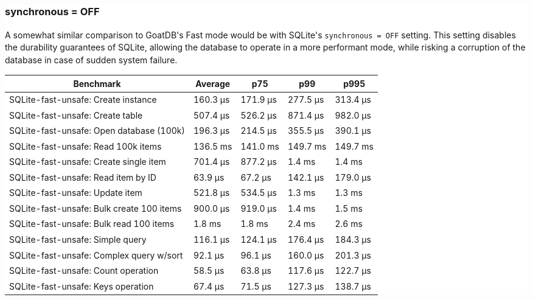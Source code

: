 ### synchronous = OFF

A somewhat similar comparison to GoatDB's Fast mode would be with SQLite's
`synchronous = OFF` setting. This setting disables the durability guarantees of
SQLite, allowing the database to operate in a more performant mode, while
risking a corruption of the database in case of sudden system failure.

| Benchmark                                 | Average  | p75      | p99      | p995     |
| ----------------------------------------- | -------- | -------- | -------- | -------- |
| SQLite-fast-unsafe: Create instance       | 160.3 µs | 171.9 µs | 277.5 µs | 313.4 µs |
| SQLite-fast-unsafe: Create table          | 507.4 µs | 526.2 µs | 871.4 µs | 982.0 µs |
| SQLite-fast-unsafe: Open database (100k)  | 196.3 µs | 214.5 µs | 355.5 µs | 390.1 µs |
| SQLite-fast-unsafe: Read 100k items       | 136.5 ms | 141.0 ms | 149.7 ms | 149.7 ms |
| SQLite-fast-unsafe: Create single item    | 701.4 µs | 877.2 µs | 1.4 ms   | 1.4 ms   |
| SQLite-fast-unsafe: Read item by ID       | 63.9 µs  | 67.2 µs  | 142.1 µs | 179.0 µs |
| SQLite-fast-unsafe: Update item           | 521.8 µs | 534.5 µs | 1.3 ms   | 1.3 ms   |
| SQLite-fast-unsafe: Bulk create 100 items | 900.0 µs | 919.0 µs | 1.4 ms   | 1.5 ms   |
| SQLite-fast-unsafe: Bulk read 100 items   | 1.8 ms   | 1.8 ms   | 2.4 ms   | 2.6 ms   |
| SQLite-fast-unsafe: Simple query          | 116.1 µs | 124.1 µs | 176.4 µs | 184.3 µs |
| SQLite-fast-unsafe: Complex query w/sort  | 92.1 µs  | 96.1 µs  | 160.0 µs | 201.3 µs |
| SQLite-fast-unsafe: Count operation       | 58.5 µs  | 63.8 µs  | 117.6 µs | 122.7 µs |
| SQLite-fast-unsafe: Keys operation        | 67.4 µs  | 71.5 µs  | 127.3 µs | 138.7 µs |

